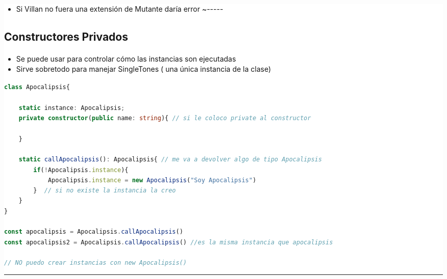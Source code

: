 - Si Villan no fuera una extensión de Mutante daría error
~-----

## Constructores Privados

- Se puede usar para controlar cómo las instancias son ejecutadas
- Sirve sobretodo para manejar SingleTones ( una única instancia de la clase)

~~~ts
class Apocalipsis{

    static instance: Apocalipsis;
    private constructor(public name: string){ // si le coloco private al constructor

    }

    static callApocalipsis(): Apocalipsis{ // me va a devolver algo de tipo Apocalipsis
        if(!Apocalipsis.instance){
            Apocalipsis.instance = new Apocalipsis("Soy Apocalipsis")
        }  // si no existe la instancia la creo
    }
}

const apocalipsis = Apocalipsis.callApocalipsis() 
const apocalipsis2 = Apocalipsis.callApocalipsis() //es la misma instancia que apocalipsis

// NO puedo crear instancias con new Apocalipsis()
~~~
----


